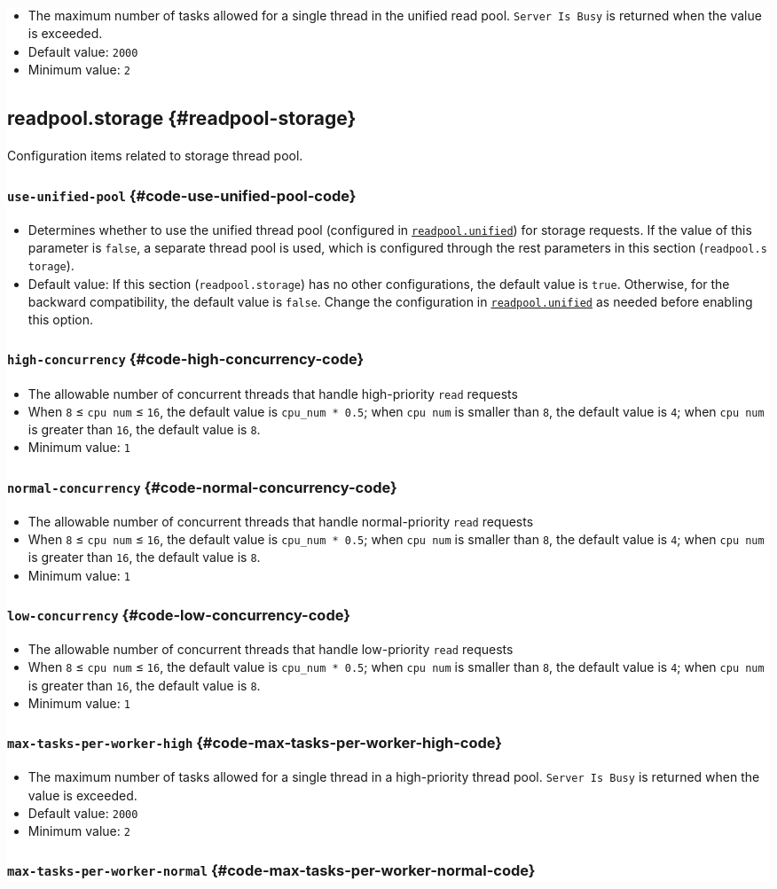 -   The maximum number of tasks allowed for a single thread in the unified read pool. `Server Is Busy` is returned when the value is exceeded.
-   Default value: `2000`
-   Minimum value: `2`

## readpool.storage {#readpool-storage}

Configuration items related to storage thread pool.

### <code>use-unified-pool</code> {#code-use-unified-pool-code}

-   Determines whether to use the unified thread pool (configured in [`readpool.unified`](#readpoolunified)) for storage requests. If the value of this parameter is `false`, a separate thread pool is used, which is configured through the rest parameters in this section (`readpool.storage`).
-   Default value: If this section (`readpool.storage`) has no other configurations, the default value is `true`. Otherwise, for the backward compatibility, the default value is `false`. Change the configuration in [`readpool.unified`](#readpoolunified) as needed before enabling this option.

### <code>high-concurrency</code> {#code-high-concurrency-code}

-   The allowable number of concurrent threads that handle high-priority `read` requests
-   When `8` ≤ `cpu num` ≤ `16`, the default value is `cpu_num * 0.5`; when `cpu num` is smaller than `8`, the default value is `4`; when `cpu num` is greater than `16`, the default value is `8`.
-   Minimum value: `1`

### <code>normal-concurrency</code> {#code-normal-concurrency-code}

-   The allowable number of concurrent threads that handle normal-priority `read` requests
-   When `8` ≤ `cpu num` ≤ `16`, the default value is `cpu_num * 0.5`; when `cpu num` is smaller than `8`, the default value is `4`; when `cpu num` is greater than `16`, the default value is `8`.
-   Minimum value: `1`

### <code>low-concurrency</code> {#code-low-concurrency-code}

-   The allowable number of concurrent threads that handle low-priority `read` requests
-   When `8` ≤ `cpu num` ≤ `16`, the default value is `cpu_num * 0.5`; when `cpu num` is smaller than `8`, the default value is `4`; when `cpu num` is greater than `16`, the default value is `8`.
-   Minimum value: `1`

### <code>max-tasks-per-worker-high</code> {#code-max-tasks-per-worker-high-code}

-   The maximum number of tasks allowed for a single thread in a high-priority thread pool. `Server Is Busy` is returned when the value is exceeded.
-   Default value: `2000`
-   Minimum value: `2`

### <code>max-tasks-per-worker-normal</code> {#code-max-tasks-per-worker-normal-code}
